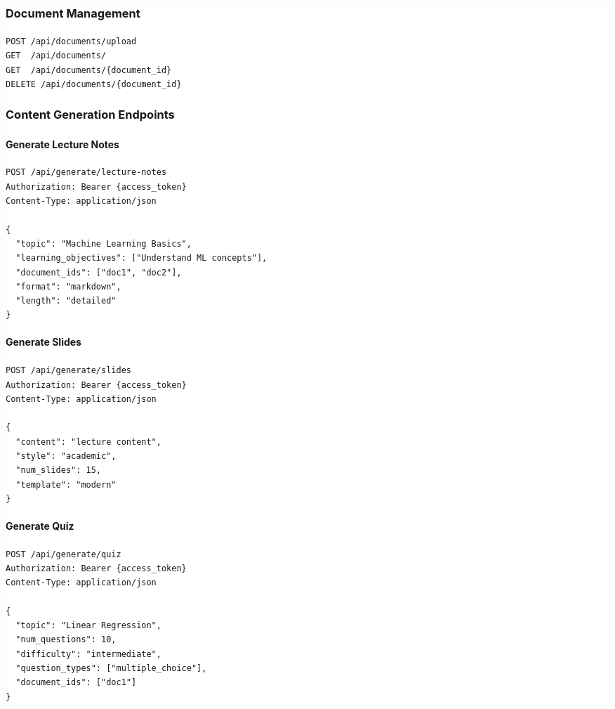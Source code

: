 ### Document Management
```http
POST /api/documents/upload
GET  /api/documents/
GET  /api/documents/{document_id}
DELETE /api/documents/{document_id}
```

### Content Generation Endpoints

#### Generate Lecture Notes
```http
POST /api/generate/lecture-notes
Authorization: Bearer {access_token}
Content-Type: application/json

{
  "topic": "Machine Learning Basics",
  "learning_objectives": ["Understand ML concepts"],
  "document_ids": ["doc1", "doc2"],
  "format": "markdown",
  "length": "detailed"
}
```

#### Generate Slides
```http
POST /api/generate/slides
Authorization: Bearer {access_token}
Content-Type: application/json

{
  "content": "lecture content",
  "style": "academic",
  "num_slides": 15,
  "template": "modern"
}
```

#### Generate Quiz
```http
POST /api/generate/quiz
Authorization: Bearer {access_token}
Content-Type: application/json

{
  "topic": "Linear Regression",
  "num_questions": 10,
  "difficulty": "intermediate",
  "question_types": ["multiple_choice"],
  "document_ids": ["doc1"]
}
```
